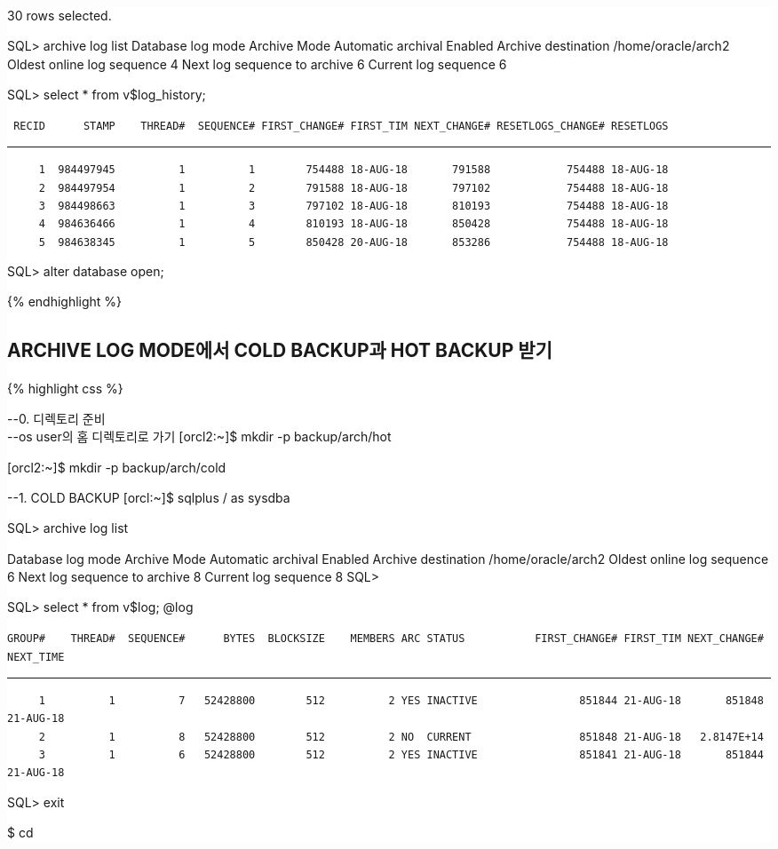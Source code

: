 30 rows selected.



SQL> archive log list
Database log mode              Archive Mode
Automatic archival             Enabled
Archive destination            /home/oracle/arch2
Oldest online log sequence     4
Next log sequence to archive   6
Current log sequence           6

SQL> select * from v$log_history;



     RECID      STAMP    THREAD#  SEQUENCE# FIRST_CHANGE# FIRST_TIM NEXT_CHANGE# RESETLOGS_CHANGE# RESETLOGS
---------- ---------- ---------- ---------- ------------- --------- ------------ ----------------- ---------
         1  984497945          1          1        754488 18-AUG-18       791588            754488 18-AUG-18
         2  984497954          1          2        791588 18-AUG-18       797102            754488 18-AUG-18
         3  984498663          1          3        797102 18-AUG-18       810193            754488 18-AUG-18
         4  984636466          1          4        810193 18-AUG-18       850428            754488 18-AUG-18
         5  984638345          1          5        850428 20-AUG-18       853286            754488 18-AUG-18


SQL> alter database open;

{% endhighlight %}


## ARCHIVE LOG MODE에서 COLD BACKUP과 HOT BACKUP 받기

{% highlight css %}

--0. 디렉토리 준비  
--os user의 홈 디렉토리로 가기 
[orcl2:~]$ mkdir -p backup/arch/hot

[orcl2:~]$ mkdir -p backup/arch/cold

--1. COLD BACKUP
[orcl:~]$ sqlplus / as sysdba

SQL> archive log list

Database log mode              Archive Mode
Automatic archival             Enabled
Archive destination            /home/oracle/arch2
Oldest online log sequence     6
Next log sequence to archive   8
Current log sequence           8
SQL> 

SQL> select * from v$log;
        @log

    GROUP#    THREAD#  SEQUENCE#      BYTES  BLOCKSIZE    MEMBERS ARC STATUS           FIRST_CHANGE# FIRST_TIM NEXT_CHANGE# NEXT_TIME
---------- ---------- ---------- ---------- ---------- ---------- --- ---------------- ------------- --------- ------------ ---------
         1          1          7   52428800        512          2 YES INACTIVE                851844 21-AUG-18       851848 21-AUG-18
         2          1          8   52428800        512          2 NO  CURRENT                 851848 21-AUG-18   2.8147E+14
         3          1          6   52428800        512          2 YES INACTIVE                851841 21-AUG-18       851844 21-AUG-18


SQL> exit

$ cd